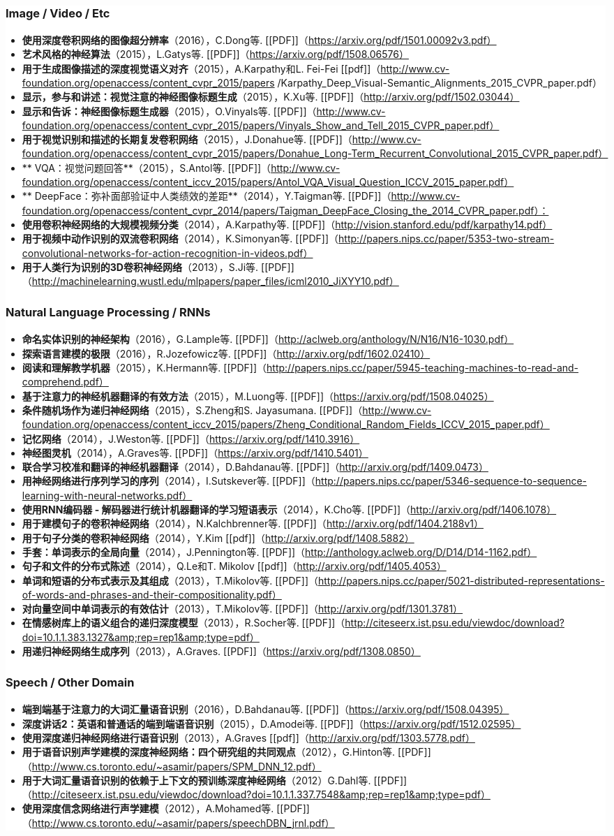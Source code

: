 
### Image / Video / Etc
  -  **使用深度卷积网络的图像超分辨率**（2016），C.Dong等.  [[PDF]]（https://arxiv.org/pdf/1501.00092v3.pdf）
  -  **艺术风格的神经算法**（2015），L.Gatys等.  [[PDF]]（https://arxiv.org/pdf/1508.06576）
-  **用于生成图像描述的深度视觉语义对齐**（2015），A.Karpathy和L. Fei-Fei [[pdf]]（http://www.cv-foundation.org/openaccess/content_cvpr_2015/papers /Karpathy_Deep_Visual-Semantic_Alignments_2015_CVPR_paper.pdf）
  -  **显示，参与和讲述：视觉注意的神经图像标题生成**（2015），K.Xu等.  [[PDF]]（http://arxiv.org/pdf/1502.03044）
  -  **显示和告诉：神经图像标题生成器**（2015），O.Vinyals等.  [[PDF]]（http://www.cv-foundation.org/openaccess/content_cvpr_2015/papers/Vinyals_Show_and_Tell_2015_CVPR_paper.pdf）
  -  **用于视觉识别和描述的长期复发卷积网络**（2015），J.Donahue等.  [[PDF]]（http://www.cv-foundation.org/openaccess/content_cvpr_2015/papers/Donahue_Long-Term_Recurrent_Convolutional_2015_CVPR_paper.pdf）
  -  ** VQA：视觉问题回答**（2015），S.Antol等.  [[PDF]]（http://www.cv-foundation.org/openaccess/content_iccv_2015/papers/Antol_VQA_Visual_Question_ICCV_2015_paper.pdf）
  -  ** DeepFace：弥补面部验证中人类绩效的差距**（2014），Y.Taigman等.  [[PDF]]（http://www.cv-foundation.org/openaccess/content_cvpr_2014/papers/Taigman_DeepFace_Closing_the_2014_CVPR_paper.pdf）：
  -  **使用卷积神经网络的大规模视频分类**（2014），A.Karpathy等.  [[PDF]]（http://vision.stanford.edu/pdf/karpathy14.pdf）
  -  **用于视频中动作识别的双流卷积网络**（2014），K.Simonyan等.  [[PDF]]（http://papers.nips.cc/paper/5353-two-stream-convolutional-networks-for-action-recognition-in-videos.pdf）
  -  **用于人类行为识别的3D卷积神经网络**（2013），S.Ji等.  [[PDF]]（http://machinelearning.wustl.edu/mlpapers/paper_files/icml2010_JiXYY10.pdf）





### Natural Language Processing / RNNs
  -  **命名实体识别的神经架构**（2016），G.Lample等.  [[PDF]]（http://aclweb.org/anthology/N/N16/N16-1030.pdf）
  -  **探索语言建模的极限**（2016），R.Jozefowicz等.  [[PDF]]（http://arxiv.org/pdf/1602.02410）
  -  **阅读和理解教学机器**（2015），K.Hermann等.  [[PDF]]（http://papers.nips.cc/paper/5945-teaching-machines-to-read-and-comprehend.pdf）
  -  **基于注意力的神经机器翻译的有效方法**（2015），M.Luong等.  [[PDF]]（https://arxiv.org/pdf/1508.04025）
  -  **条件随机场作为递归神经网络**（2015），S.Zheng和S. Jayasumana.  [[PDF]]（http://www.cv-foundation.org/openaccess/content_iccv_2015/papers/Zheng_Conditional_Random_Fields_ICCV_2015_paper.pdf）
  -  **记忆网络**（2014），J.Weston等.  [[PDF]]（https://arxiv.org/pdf/1410.3916）
  -  **神经图灵机**（2014），A.Graves等.  [[PDF]]（https://arxiv.org/pdf/1410.5401）
  -  **联合学习校准和翻译的神经机器翻译**（2014），D.Bahdanau等.  [[PDF]]（http://arxiv.org/pdf/1409.0473）
  -  **用神经网络进行序列学习的序列**（2014），I.Sutskever等.  [[PDF]]（http://papers.nips.cc/paper/5346-sequence-to-sequence-learning-with-neural-networks.pdf）
  -  **使用RNN编码器 - 解码器进行统计机器翻译的学习短语表示**（2014），K.Cho等.  [[PDF]]（http://arxiv.org/pdf/1406.1078）
  -  **用于建模句子的卷积神经网络**（2014），N.Kalchbrenner等.  [[PDF]]（http://arxiv.org/pdf/1404.2188v1）
-  **用于句子分类的卷积神经网络**（2014），Y.Kim [[pdf]]（http://arxiv.org/pdf/1408.5882）
  -  **手套：单词表示的全局向量**（2014），J.Pennington等.  [[PDF]]（http://anthology.aclweb.org/D/D14/D14-1162.pdf）
-  **句子和文件的分布式陈述**（2014），Q.Le和T. Mikolov [[pdf]]（http://arxiv.org/pdf/1405.4053）
  -  **单词和短语的分布式表示及其组成**（2013），T.Mikolov等.  [[PDF]]（http://papers.nips.cc/paper/5021-distributed-representations-of-words-and-phrases-and-their-compositionality.pdf）
  -  **对向量空间中单词表示的有效估计**（2013），T.Mikolov等.  [[PDF]]（http://arxiv.org/pdf/1301.3781）
  -  **在情感树库上的语义组合的递归深度模型**（2013），R.Socher等.  [[PDF]]（http://citeseerx.ist.psu.edu/viewdoc/download?doi=10.1.1.383.1327&amp;rep=rep1&amp;type=pdf）
  -  **用递归神经网络生成序列**（2013），A.Graves.  [[PDF]]（https://arxiv.org/pdf/1308.0850）



### Speech / Other Domain
  -  **端到端基于注意力的大词汇量语音识别**（2016），D.Bahdanau等.  [[PDF]]（https://arxiv.org/pdf/1508.04395）
  -  **深度讲话2：英语和普通话的端到端语音识别**（2015），D.Amodei等.  [[PDF]]（https://arxiv.org/pdf/1512.02595）
-  **使用深度递归神经网络进行语音识别**（2013），A.Graves [[pdf]]（http://arxiv.org/pdf/1303.5778.pdf）
  -  **用于语音识别声学建模的深度神经网络：四个研究组的共同观点**（2012），G.Hinton等.  [[PDF]]（http://www.cs.toronto.edu/~asamir/papers/SPM_DNN_12.pdf）
  -  **用于大词汇量语音识别的依赖于上下文的预训练深度神经网络**（2012）G.Dahl等.  [[PDF]]（http://citeseerx.ist.psu.edu/viewdoc/download?doi=10.1.1.337.7548&amp;rep=rep1&amp;type=pdf）
  -  **使用深度信念网络进行声学建模**（2012），A.Mohamed等.  [[PDF]]（http://www.cs.toronto.edu/~asamir/papers/speechDBN_jrnl.pdf）
